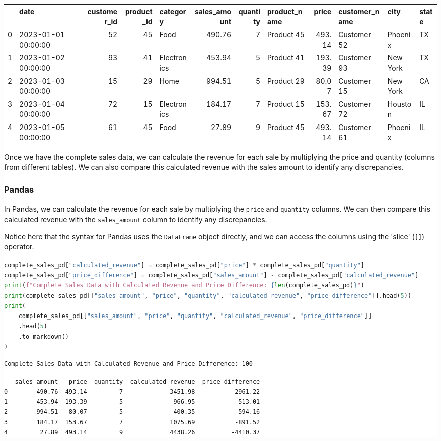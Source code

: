 |      | date                | customer_id | product_id | category    | sales_amount | quantity | product_name |  price | customer_name | city     | state |
| ---: | :------------------ | ----------: | ---------: | :---------- | -----------: | -------: | :----------- | -----: | :------------ | :------- | :---- |
|    0 | 2023-01-01 00:00:00 |          52 |         45 | Food        |       490.76 |        7 | Product 45   | 493.14 | Customer 52   | Phoenix  | TX    |
|    1 | 2023-01-02 00:00:00 |          93 |         41 | Electronics |       453.94 |        5 | Product 41   | 193.39 | Customer 93   | New York | TX    |
|    2 | 2023-01-03 00:00:00 |          15 |         29 | Home        |       994.51 |        5 | Product 29   |  80.07 | Customer 15   | New York | CA    |
|    3 | 2023-01-04 00:00:00 |          72 |         15 | Electronics |       184.17 |        7 | Product 15   | 153.67 | Customer 72   | Houston  | IL    |
|    4 | 2023-01-05 00:00:00 |          61 |         45 | Food        |        27.89 |        9 | Product 45   | 493.14 | Customer 61   | Phoenix  | IL    |

</div>

Once we have the complete sales data, we can calculate the revenue for each sale by multiplying the price and quantity (columns from different tables). We can also compare this calculated revenue with the sales amount to identify any discrepancies.

### Pandas

In Pandas, we can calculate the revenue for each sale by multiplying the `price` and `quantity` columns. We can then compare this calculated revenue with the `sales_amount` column to identify any discrepancies.

Notice here that the syntax for Pandas uses the `DataFrame` object directly, and we can access the columns using the 'slice' (`[]`) operator.

```python {.pandas linenums="1" title="Calculate revenue and compare with sales amount"}
complete_sales_pd["calculated_revenue"] = complete_sales_pd["price"] * complete_sales_pd["quantity"]
complete_sales_pd["price_difference"] = complete_sales_pd["sales_amount"] - complete_sales_pd["calculated_revenue"]
print(f"Complete Sales Data with Calculated Revenue and Price Difference: {len(complete_sales_pd)}")
print(complete_sales_pd[["sales_amount", "price", "quantity", "calculated_revenue", "price_difference"]].head(5))
print(
    complete_sales_pd[["sales_amount", "price", "quantity", "calculated_revenue", "price_difference"]]
    .head(5)
    .to_markdown()
)
```

<div class="result" markdown>

```txt
Complete Sales Data with Calculated Revenue and Price Difference: 100
```

```txt
   sales_amount   price  quantity  calculated_revenue  price_difference
0        490.76  493.14         7             3451.98          -2961.22
1        453.94  193.39         5              966.95           -513.01
2        994.51   80.07         5              400.35            594.16
3        184.17  153.67         7             1075.69           -891.52
4         27.89  493.14         9             4438.26          -4410.37
```


[python-print]: https://docs.python.org/3/library/functions.html#print
[python-class-instantiation]: https://docs.python.org/3/tutorial/classes.html#:~:text=example%20class%22.-,Class%20instantiation,-uses%20function%20notation
[numpy]: https://numpy.org/
[hdfs]: https://hadoop.apache.org/docs/r1.2.1/hdfs_design.html
[s3]: https://aws.amazon.com/s3/
[adls]: https://learn.microsoft.com/en-us/azure/storage/blobs/data-lake-storage-introduction
[jdbc]: https://spark.apache.org/docs/latest/sql-data-sources-jdbc.html
[analysing-window-functions]: https://docs.snowflake.com/en/user-guide/functions-window-using
[visualising-window-functions]: https://medium.com/learning-sql/sql-window-function-visualized-fff1927f00f2
[pandas]: https://pandas.pydata.org/
[pandas-head]: https://pandas.pydata.org/docs/reference/api/pandas.DataFrame.head.html
[pandas-read_sql]: https://pandas.pydata.org/docs/reference/api/pandas.read_sql.html
[pandas-subsetting]: https://pandas.pydata.org/docs/getting_started/intro_tutorials/03_subset_data.html
[pandas-agg]: https://pandas.pydata.org/docs/reference/api/pandas.DataFrame.agg.html
[pandas-groupby]: https://pandas.pydata.org/docs/reference/api/pandas.DataFrame.groupby.html
[pandas-groupby-agg]: https://pandas.pydata.org/docs/reference/api/pandas.core.groupby.DataFrameGroupBy.agg.html
[pandas-groupby-sum]: https://pandas.pydata.org/docs/reference/api/pandas.core.groupby.DataFrameGroupBy.sum.html
[pandas-columns]: https://pandas.pydata.org/docs/reference/api/pandas.DataFrame.columns.html
[pandas-rename]: https://pandas.pydata.org/docs/reference/api/pandas.DataFrame.rename.html
[pandas-reset_index]: https://pandas.pydata.org/docs/reference/api/pandas.DataFrame.reset_index.html
[pandas-merge]: https://pandas.pydata.org/docs/reference/api/pandas.merge.html
[pandas-shift]: https://pandas.pydata.org/docs/reference/api/pandas.DataFrame.shift.html
[pandas-sort_values]: https://pandas.pydata.org/docs/reference/api/pandas.DataFrame.sort_values.html
[pandas-pct_change]: https://pandas.pydata.org/docs/reference/api/pandas.DataFrame.pct_change.html
[pandas-rolling]: https://pandas.pydata.org/docs/reference/api/pandas.DataFrame.rolling.html
[pandas-rolling-mean]: https://pandas.pydata.org/docs/reference/api/pandas.core.window.rolling.Rolling.mean.html
[pandas-rank]: https://pandas.pydata.org/docs/reference/api/pandas.DataFrame.rank.html
[pandas-assign]: https://pandas.pydata.org/docs/reference/api/pandas.DataFrame.assign.html
[postgresql]: https://www.postgresql.org/
[mysql]: https://www.mysql.com/
[t-sql]: https://learn.microsoft.com/en-us/sql/t-sql/
[pl-sql]: https://www.oracle.com/au/database/technologies/appdev/plsql.html
[sql-wiki]: https://en.wikipedia.org/wiki/SQL
[sql-iso]: https://www.iso.org/standard/76583.html
[sqlite]: https://sqlite.org/
[sqlite3]: https://docs.python.org/3/library/sqlite3.html
[sqlite3-connect]: https://docs.python.org/3/library/sqlite3.html#sqlite3.connect
[sqlite-where]: https://sqlite.org/lang_select.html#whereclause
[sqlite-select]: https://sqlite.org/lang_select.html
[sqlite-tutorial-join]: https://www.sqlitetutorial.net/sqlite-join/
[spark-sql]: https://spark.apache.org/sql/
[pyspark]: https://spark.apache.org/docs/latest/api/python/
[pyspark-sparksession]: https://spark.apache.org/docs/latest/api/python/reference/pyspark.sql/api/pyspark.sql.SparkSession.html
[pyspark-builder]: https://spark.apache.org/docs/latest/api/python/reference/pyspark.sql/api/pyspark.sql.SparkSession.html#pyspark.sql.SparkSession.builder
[pyspark-getorcreate]: https://spark.apache.org/docs/latest/api/python/reference/pyspark.sql/api/pyspark.sql.SparkSession.builder.getOrCreate.html
[pyspark-createdataframe]: https://spark.apache.org/docs/latest/api/python/reference/pyspark.sql/api/pyspark.sql.SparkSession.createDataFrame.html
[pyspark-show]: https://spark.apache.org/docs/latest/api/python/reference/pyspark.sql/api/pyspark.sql.DataFrame.show.html
[pyspark-create-dataframe-from-dict]: https://sparkbyexamples.com/pyspark/pyspark-create-dataframe-from-dictionary/
[pyspark-filter]: https://spark.apache.org/docs/latest/api/python/reference/pyspark.sql/api/pyspark.sql.DataFrame.filter.html
[pyspark-where]: https://spark.apache.org/docs/latest/api/python/reference/pyspark.sql/api/pyspark.sql.DataFrame.where.html
[pyspark-filtering]: https://sparkbyexamples.com/pyspark/pyspark-where-filter/
[pyspark-select]: https://spark.apache.org/docs/latest/api/python/reference/pyspark.sql/api/pyspark.sql.DataFrame.select.html
[pyspark-agg]: https://spark.apache.org/docs/latest/api/python/reference/pyspark.sql/api/pyspark.sql.DataFrame.agg.html
[pyspark-groupby]: https://spark.apache.org/docs/latest/api/python/reference/pyspark.sql/api/pyspark.sql.DataFrame.groupBy.html
[pyspark-groupby-agg]: https://spark.apache.org/docs/latest/api/python/reference/pyspark.sql/api/pyspark.sql.GroupedData.agg.html
[pyspark-withcolumnsrenamed]: https://spark.apache.org/docs/latest/api/python/reference/pyspark.sql/api/pyspark.sql.DataFrame.withColumnsRenamed.html
[pyspark-topandas]: https://spark.apache.org/docs/latest/api/python/reference/pyspark.sql/api/pyspark.sql.DataFrame.toPandas.html
[pyspark-join]: https://spark.apache.org/docs/latest/api/python/reference/pyspark.sql/api/pyspark.sql.DataFrame.join.html
[pyspark-withcolumns]: https://spark.apache.org/docs/latest/api/python/reference/pyspark.sql/api/pyspark.sql.DataFrame.withColumns.html
[pyspark-col]: https://spark.apache.org/docs/latest/api/python/reference/pyspark.sql/api/pyspark.sql.functions.col.html
[pyspark-expr]: https://spark.apache.org/docs/latest/api/python/reference/pyspark.sql/api/pyspark.sql.functions.expr.html
[pyspark-lead]: https://spark.apache.org/docs/latest/api/python/reference/pyspark.sql/api/pyspark.sql.functions.lead.html
[pyspark-lag]: https://spark.apache.org/docs/latest/api/python/reference/pyspark.sql/api/pyspark.sql.functions.lag.html
[sparksql-lead]: https://spark.apache.org/docs/latest/api/sql/index.html#lead
[pyspark-window]: https://spark.apache.org/docs/latest/api/python/reference/pyspark.sql/api/pyspark.sql.Window.html
[pyspark-avg]: https://spark.apache.org/docs/latest/api/python/reference/pyspark.sql/api/pyspark.sql.functions.avg.html
[pyspark-window-orderby]: https://spark.apache.org/docs/latest/api/python/reference/pyspark.sql/api/pyspark.sql.Window.orderBy.html
[pyspark-window-partitionby]: https://spark.apache.org/docs/latest/api/python/reference/pyspark.sql/api/pyspark.sql.Window.partitionBy.html
[pyspark-window-rowsbetween]: https://spark.apache.org/docs/latest/api/python/reference/pyspark.sql/api/pyspark.sql.Window.rowsBetween.html
[pyspark-dense_rank]: https://spark.apache.org/docs/latest/api/python/reference/pyspark.sql/api/pyspark.sql.functions.dense_rank.html
[pyspark-desc]: https://spark.apache.org/docs/latest/api/python/reference/pyspark.sql/api/pyspark.sql.functions.desc.html
[polars]: https://www.pola.rs/
[polars-head]: https://docs.pola.rs/api/python/stable/reference/dataframe/api/polars.DataFrame.head.html
[polars-filter]: https://docs.pola.rs/api/python/stable/reference/dataframe/api/polars.DataFrame.filter.html
[polars-filtering]: https://docs.pola.rs/user-guide/transformations/time-series/filter/
[polars-col]: https://docs.pola.rs/api/python/stable/reference/expressions/col.html
[polars-select]: https://docs.pola.rs/api/python/stable/reference/dataframe/api/polars.DataFrame.select.html
[polars-groupby]: https://docs.pola.rs/api/python/stable/reference/dataframe/api/polars.DataFrame.group_by.html
[polars-groupby-agg]: https://docs.pola.rs/api/python/stable/reference/dataframe/api/polars.dataframe.group_by.GroupBy.agg.html
[polars-groupby-sum]: https://docs.pola.rs/api/python/stable/reference/dataframe/api/polars.dataframe.group_by.GroupBy.sum.html
[polars-rename]: https://docs.pola.rs/api/python/stable/reference/dataframe/api/polars.DataFrame.rename.html
[polars-join]: https://docs.pola.rs/api/python/stable/reference/dataframe/api/polars.DataFrame.join.html
[polars-with-columns]: https://docs.pola.rs/api/python/stable/reference/dataframe/api/polars.DataFrame.with_columns.html
[polars-shift]: https://docs.pola.rs/api/python/stable/reference/dataframe/api/polars.DataFrame.shift.html
[polars-sort]: https://docs.pola.rs/api/python/stable/reference/dataframe/api/polars.DataFrame.sort.html
[polars-rolling-mean]: https://docs.pola.rs/api/python/dev/reference/expressions/api/polars.Expr.rolling_mean.html
[polars-rank]: https://docs.pola.rs/api/python/dev/reference/expressions/api/polars.Expr.rank.html
[polars-over]: https://docs.pola.rs/api/python/dev/reference/expressions/api/polars.Expr.over.html
[plotly]: https://plotly.com/python/
[plotly-express]: https://plotly.com/python/plotly-express/
[plotly-bar]: https://plotly.com/python/bar-charts/
[plotly-figure]: https://plotly.com/python/creating-and-updating-figures/#figures-as-graph-objects
[plotly-add-traces]: https://plotly.com/python/creating-and-updating-figures/#adding-traces
[plotly-scatter]: https://plotly.com/python/line-and-scatter/
[plotly-update_layout]: https://plotly.com/python/reference/layout/